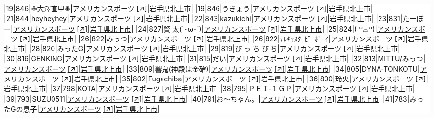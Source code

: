 |19|846|<span class="rank-name-dl">✙大澤直甲✙</span>|<a href="/darts/rank/shops/42aa2ae86a21098b0d9b047a20a7ba1e.html">アメリカンスポーツ</a> <a href="https://search.dartslive.com/jp/shop/42aa2ae86a21098b0d9b047a20a7ba1e">[↗]</a>|<a href="/darts/rank/岩手県/北上市">岩手県北上市</a>|
|19|846|<span class="rank-name-dl">うきょう</span>|<a href="/darts/rank/shops/42aa2ae86a21098b0d9b047a20a7ba1e.html">アメリカンスポーツ</a> <a href="https://search.dartslive.com/jp/shop/42aa2ae86a21098b0d9b047a20a7ba1e">[↗]</a>|<a href="/darts/rank/岩手県/北上市">岩手県北上市</a>|
|21|844|<span class="rank-name-dl">hey‪‪heyhey</span>|<a href="/darts/rank/shops/42aa2ae86a21098b0d9b047a20a7ba1e.html">アメリカンスポーツ</a> <a href="https://search.dartslive.com/jp/shop/42aa2ae86a21098b0d9b047a20a7ba1e">[↗]</a>|<a href="/darts/rank/岩手県/北上市">岩手県北上市</a>|
|22|843|<span class="rank-name-dl">kazukichi</span>|<a href="/darts/rank/shops/42aa2ae86a21098b0d9b047a20a7ba1e.html">アメリカンスポーツ</a> <a href="https://search.dartslive.com/jp/shop/42aa2ae86a21098b0d9b047a20a7ba1e">[↗]</a>|<a href="/darts/rank/岩手県/北上市">岩手県北上市</a>|
|23|831|<span class="rank-name-dl">たーぼー</span>|<a href="/darts/rank/shops/42aa2ae86a21098b0d9b047a20a7ba1e.html">アメリカンスポーツ</a> <a href="https://search.dartslive.com/jp/shop/42aa2ae86a21098b0d9b047a20a7ba1e">[↗]</a>|<a href="/darts/rank/岩手県/北上市">岩手県北上市</a>|
|24|827|<span class="rank-name-dl">賢 太‪(`･ω･´)</span>|<a href="/darts/rank/shops/42aa2ae86a21098b0d9b047a20a7ba1e.html">アメリカンスポーツ</a> <a href="https://search.dartslive.com/jp/shop/42aa2ae86a21098b0d9b047a20a7ba1e">[↗]</a>|<a href="/darts/rank/岩手県/北上市">岩手県北上市</a>|
|25|824|<span class="rank-name-dl">( ꒪⌓꒪)</span>|<a href="/darts/rank/shops/42aa2ae86a21098b0d9b047a20a7ba1e.html">アメリカンスポーツ</a> <a href="https://search.dartslive.com/jp/shop/42aa2ae86a21098b0d9b047a20a7ba1e">[↗]</a>|<a href="/darts/rank/岩手県/北上市">岩手県北上市</a>|
|26|822|<span class="rank-name-pd">みっつ</span>|<a href="/darts/rank/shops/10454.html">アメリカンスポーツ</a> <a href="https://vs.phoenixdarts.com/jp/shop/shopDetailInfo/s_10454?s_seq=10454">[↗]</a>|<a href="/darts/rank/岩手県/北上市">岩手県北上市</a>|
|26|822|<span class="rank-name-dl">ﾃﾚｷｬｽﾀｰﾋﾞｰﾎﾞｰｲ</span>|<a href="/darts/rank/shops/42aa2ae86a21098b0d9b047a20a7ba1e.html">アメリカンスポーツ</a> <a href="https://search.dartslive.com/jp/shop/42aa2ae86a21098b0d9b047a20a7ba1e">[↗]</a>|<a href="/darts/rank/岩手県/北上市">岩手県北上市</a>|
|28|820|<span class="rank-name-dl">みったG</span>|<a href="/darts/rank/shops/42aa2ae86a21098b0d9b047a20a7ba1e.html">アメリカンスポーツ</a> <a href="https://search.dartslive.com/jp/shop/42aa2ae86a21098b0d9b047a20a7ba1e">[↗]</a>|<a href="/darts/rank/岩手県/北上市">岩手県北上市</a>|
|29|819|<span class="rank-name-dl">び っ ち び ち</span>|<a href="/darts/rank/shops/42aa2ae86a21098b0d9b047a20a7ba1e.html">アメリカンスポーツ</a> <a href="https://search.dartslive.com/jp/shop/42aa2ae86a21098b0d9b047a20a7ba1e">[↗]</a>|<a href="/darts/rank/岩手県/北上市">岩手県北上市</a>|
|30|816|<span class="rank-name-pd">GENKING</span>|<a href="/darts/rank/shops/10454.html">アメリカンスポーツ</a> <a href="https://vs.phoenixdarts.com/jp/shop/shopDetailInfo/s_10454?s_seq=10454">[↗]</a>|<a href="/darts/rank/岩手県/北上市">岩手県北上市</a>|
|31|815|<span class="rank-name-dl">だい</span>|<a href="/darts/rank/shops/42aa2ae86a21098b0d9b047a20a7ba1e.html">アメリカンスポーツ</a> <a href="https://search.dartslive.com/jp/shop/42aa2ae86a21098b0d9b047a20a7ba1e">[↗]</a>|<a href="/darts/rank/岩手県/北上市">岩手県北上市</a>|
|32|813|<span class="rank-name-dl">MITTU/みっつ</span>|<a href="/darts/rank/shops/42aa2ae86a21098b0d9b047a20a7ba1e.html">アメリカンスポーツ</a> <a href="https://search.dartslive.com/jp/shop/42aa2ae86a21098b0d9b047a20a7ba1e">[↗]</a>|<a href="/darts/rank/岩手県/北上市">岩手県北上市</a>|
|33|809|<span class="rank-name-dl">響鬼(神殿は金確)</span>|<a href="/darts/rank/shops/42aa2ae86a21098b0d9b047a20a7ba1e.html">アメリカンスポーツ</a> <a href="https://search.dartslive.com/jp/shop/42aa2ae86a21098b0d9b047a20a7ba1e">[↗]</a>|<a href="/darts/rank/岩手県/北上市">岩手県北上市</a>|
|34|805|<span class="rank-name-dl">ÐYNA-TONKOTU</span>|<a href="/darts/rank/shops/42aa2ae86a21098b0d9b047a20a7ba1e.html">アメリカンスポーツ</a> <a href="https://search.dartslive.com/jp/shop/42aa2ae86a21098b0d9b047a20a7ba1e">[↗]</a>|<a href="/darts/rank/岩手県/北上市">岩手県北上市</a>|
|35|802|<span class="rank-name-dl">Fugachiba</span>|<a href="/darts/rank/shops/42aa2ae86a21098b0d9b047a20a7ba1e.html">アメリカンスポーツ</a> <a href="https://search.dartslive.com/jp/shop/42aa2ae86a21098b0d9b047a20a7ba1e">[↗]</a>|<a href="/darts/rank/岩手県/北上市">岩手県北上市</a>|
|36|800|<span class="rank-name-dl">玲央</span>|<a href="/darts/rank/shops/42aa2ae86a21098b0d9b047a20a7ba1e.html">アメリカンスポーツ</a> <a href="https://search.dartslive.com/jp/shop/42aa2ae86a21098b0d9b047a20a7ba1e">[↗]</a>|<a href="/darts/rank/岩手県/北上市">岩手県北上市</a>|
|37|798|<span class="rank-name-dl">KOTA</span>|<a href="/darts/rank/shops/42aa2ae86a21098b0d9b047a20a7ba1e.html">アメリカンスポーツ</a> <a href="https://search.dartslive.com/jp/shop/42aa2ae86a21098b0d9b047a20a7ba1e">[↗]</a>|<a href="/darts/rank/岩手県/北上市">岩手県北上市</a>|
|38|795|<span class="rank-name-pd">ＰＥＩ‐１ＧＰ</span>|<a href="/darts/rank/shops/10454.html">アメリカンスポーツ</a> <a href="https://vs.phoenixdarts.com/jp/shop/shopDetailInfo/s_10454?s_seq=10454">[↗]</a>|<a href="/darts/rank/岩手県/北上市">岩手県北上市</a>|
|39|793|<span class="rank-name-pd">SUZU0511</span>|<a href="/darts/rank/shops/10454.html">アメリカンスポーツ</a> <a href="https://vs.phoenixdarts.com/jp/shop/shopDetailInfo/s_10454?s_seq=10454">[↗]</a>|<a href="/darts/rank/岩手県/北上市">岩手県北上市</a>|
|40|791|<span class="rank-name-dl">お～ちゃん。</span>|<a href="/darts/rank/shops/42aa2ae86a21098b0d9b047a20a7ba1e.html">アメリカンスポーツ</a> <a href="https://search.dartslive.com/jp/shop/42aa2ae86a21098b0d9b047a20a7ba1e">[↗]</a>|<a href="/darts/rank/岩手県/北上市">岩手県北上市</a>|
|41|783|<span class="rank-name-dl">みったGの息子</span>|<a href="/darts/rank/shops/42aa2ae86a21098b0d9b047a20a7ba1e.html">アメリカンスポーツ</a> <a href="https://search.dartslive.com/jp/shop/42aa2ae86a21098b0d9b047a20a7ba1e">[↗]</a>|<a href="/darts/rank/岩手県/北上市">岩手県北上市</a>|